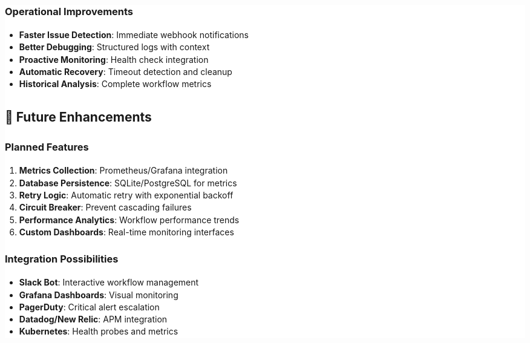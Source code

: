 ### **Operational Improvements**

- **Faster Issue Detection**: Immediate webhook notifications
- **Better Debugging**: Structured logs with context
- **Proactive Monitoring**: Health check integration
- **Automatic Recovery**: Timeout detection and cleanup
- **Historical Analysis**: Complete workflow metrics

## 🔮 Future Enhancements

### Planned Features

1. **Metrics Collection**: Prometheus/Grafana integration
2. **Database Persistence**: SQLite/PostgreSQL for metrics
3. **Retry Logic**: Automatic retry with exponential backoff
4. **Circuit Breaker**: Prevent cascading failures
5. **Performance Analytics**: Workflow performance trends
6. **Custom Dashboards**: Real-time monitoring interfaces

### Integration Possibilities

- **Slack Bot**: Interactive workflow management
- **Grafana Dashboards**: Visual monitoring
- **PagerDuty**: Critical alert escalation
- **Datadog/New Relic**: APM integration
- **Kubernetes**: Health probes and metrics